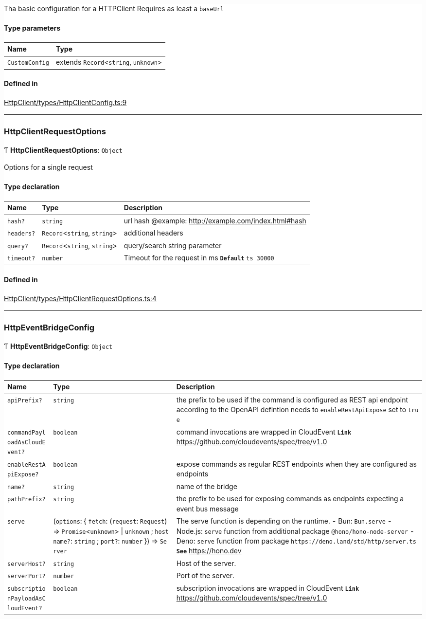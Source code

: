 Tha basic configuration for a HTTPClient
Requires as least a `baseUrl`

#### Type parameters

| Name | Type |
| :------ | :------ |
| `CustomConfig` | extends `Record`<`string`, `unknown`\> |

#### Defined in

[HttpClient/types/HttpClientConfig.ts:9](https://github.com/sebastianwessel/purista/blob/master/packages/core/src/HttpClient/types/HttpClientConfig.ts#L9)

___

### HttpClientRequestOptions

Ƭ **HttpClientRequestOptions**: `Object`

Options for a single request

#### Type declaration

| Name | Type | Description |
| :------ | :------ | :------ |
| `hash?` | `string` | url hash @example: http://example.com/index.html#hash |
| `headers?` | `Record`<`string`, `string`\> | additional headers |
| `query?` | `Record`<`string`, `string`\> | query/search string parameter |
| `timeout?` | `number` | Timeout for the request in ms **`Default`** ```ts 30000 ``` |

#### Defined in

[HttpClient/types/HttpClientRequestOptions.ts:4](https://github.com/sebastianwessel/purista/blob/master/packages/core/src/HttpClient/types/HttpClientRequestOptions.ts#L4)

___

### HttpEventBridgeConfig

Ƭ **HttpEventBridgeConfig**: `Object`

#### Type declaration

| Name | Type | Description |
| :------ | :------ | :------ |
| `apiPrefix?` | `string` | the prefix to be used if the command is configured as REST api endpoint according to the OpenAPI defintion needs to `enableRestApiExpose` set to `true` |
| `commandPayloadAsCloudEvent?` | `boolean` | command invocations are wrapped in CloudEvent **`Link`** https://github.com/cloudevents/spec/tree/v1.0 |
| `enableRestApiExpose?` | `boolean` | expose commands as regular REST endpoints when they are configured as endpoints |
| `name?` | `string` | name of the bridge |
| `pathPrefix?` | `string` | the prefix to be used for exposing commands as endpoints expecting a event bus message |
| `serve` | (`options`: { `fetch`: (`request`: `Request`) => `Promise`<`unknown`\> \| `unknown` ; `hostname?`: `string` ; `port?`: `number`  }) => `Server` | The serve function is depending on the runtime. - Bun: `Bun.serve` - Node.js: `serve` function from additional package `@hono/hono-node-server` - Deno: `serve` function from package `https://deno.land/std/http/server.ts` **`See`** https://hono.dev |
| `serverHost?` | `string` | Host of the server. |
| `serverPort?` | `number` | Port of the server. |
| `subscriptionPayloadAsCloudEvent?` | `boolean` | subscription invocations are wrapped in CloudEvent **`Link`** https://github.com/cloudevents/spec/tree/v1.0 |
